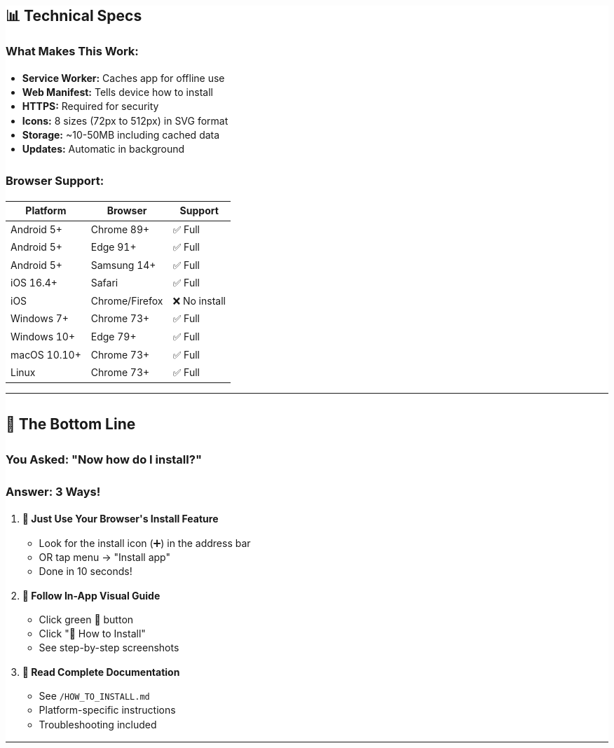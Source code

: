 
## 📊 Technical Specs

### What Makes This Work:

- **Service Worker:** Caches app for offline use
- **Web Manifest:** Tells device how to install
- **HTTPS:** Required for security
- **Icons:** 8 sizes (72px to 512px) in SVG format
- **Storage:** ~10-50MB including cached data
- **Updates:** Automatic in background

### Browser Support:

| Platform | Browser | Support |
|----------|---------|---------|
| Android 5+ | Chrome 89+ | ✅ Full |
| Android 5+ | Edge 91+ | ✅ Full |
| Android 5+ | Samsung 14+ | ✅ Full |
| iOS 16.4+ | Safari | ✅ Full |
| iOS | Chrome/Firefox | ❌ No install |
| Windows 7+ | Chrome 73+ | ✅ Full |
| Windows 10+ | Edge 79+ | ✅ Full |
| macOS 10.10+ | Chrome 73+ | ✅ Full |
| Linux | Chrome 73+ | ✅ Full |

---

## 🎯 The Bottom Line

### You Asked: "Now how do I install?"

### Answer: **3 Ways!**

1. **🚀 Just Use Your Browser's Install Feature**
   - Look for the install icon (➕) in the address bar
   - OR tap menu → "Install app"
   - Done in 10 seconds!

2. **📖 Follow In-App Visual Guide**
   - Click green 🔧 button
   - Click "📱 How to Install"
   - See step-by-step screenshots

3. **📱 Read Complete Documentation**
   - See `/HOW_TO_INSTALL.md`
   - Platform-specific instructions
   - Troubleshooting included

---